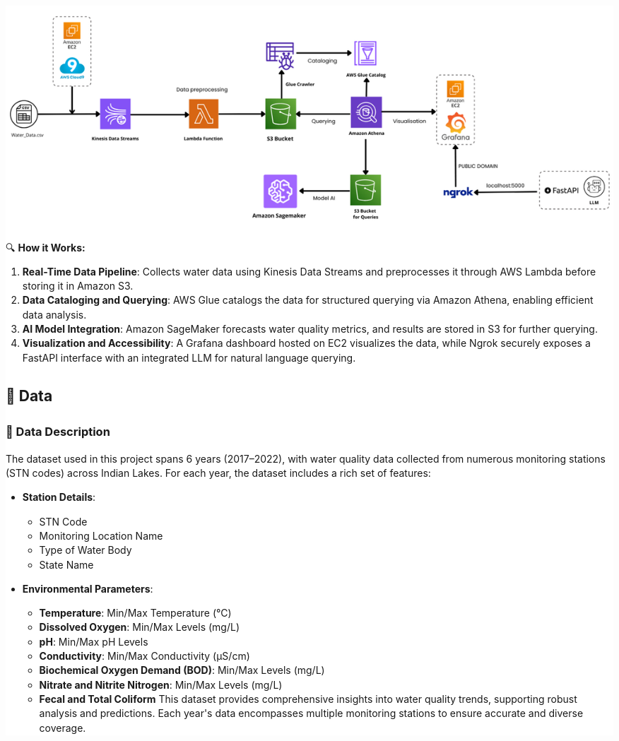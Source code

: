 ![Project Architecture](./images/AWS_architecture.png)

🔍 **How it Works:**
1. **Real-Time Data Pipeline**: Collects water data using Kinesis Data Streams and preprocesses it through AWS Lambda before storing it in Amazon S3.
2. **Data Cataloging and Querying**: AWS Glue catalogs the data for structured querying via Amazon Athena, enabling efficient data analysis.
3. **AI Model Integration**: Amazon SageMaker forecasts water quality metrics, and results are stored in S3 for further querying.
4. **Visualization and Accessibility**: A Grafana dashboard hosted on EC2 visualizes the data, while Ngrok securely exposes a FastAPI interface with an integrated LLM for natural language querying.

## 📜 Data
### 📝 Data Description
The dataset used in this project spans 6 years (2017–2022), with water quality data collected from numerous monitoring stations (STN codes) across Indian Lakes. For each year, the dataset includes a rich set of features:
- **Station Details**:  
  - STN Code  
  - Monitoring Location Name  
  - Type of Water Body  
  - State Name  

- **Environmental Parameters**:  
  - **Temperature**: Min/Max Temperature (°C)  
  - **Dissolved Oxygen**: Min/Max Levels (mg/L)  
  - **pH**: Min/Max pH Levels  
  - **Conductivity**: Min/Max Conductivity (µS/cm)  
  - **Biochemical Oxygen Demand (BOD)**: Min/Max Levels (mg/L)  
  - **Nitrate and Nitrite Nitrogen**: Min/Max Levels (mg/L)  
  - **Fecal and Total Coliform**
This dataset provides comprehensive insights into water quality trends, supporting robust analysis and predictions. Each year's data encompasses multiple monitoring stations to ensure accurate and diverse coverage.
